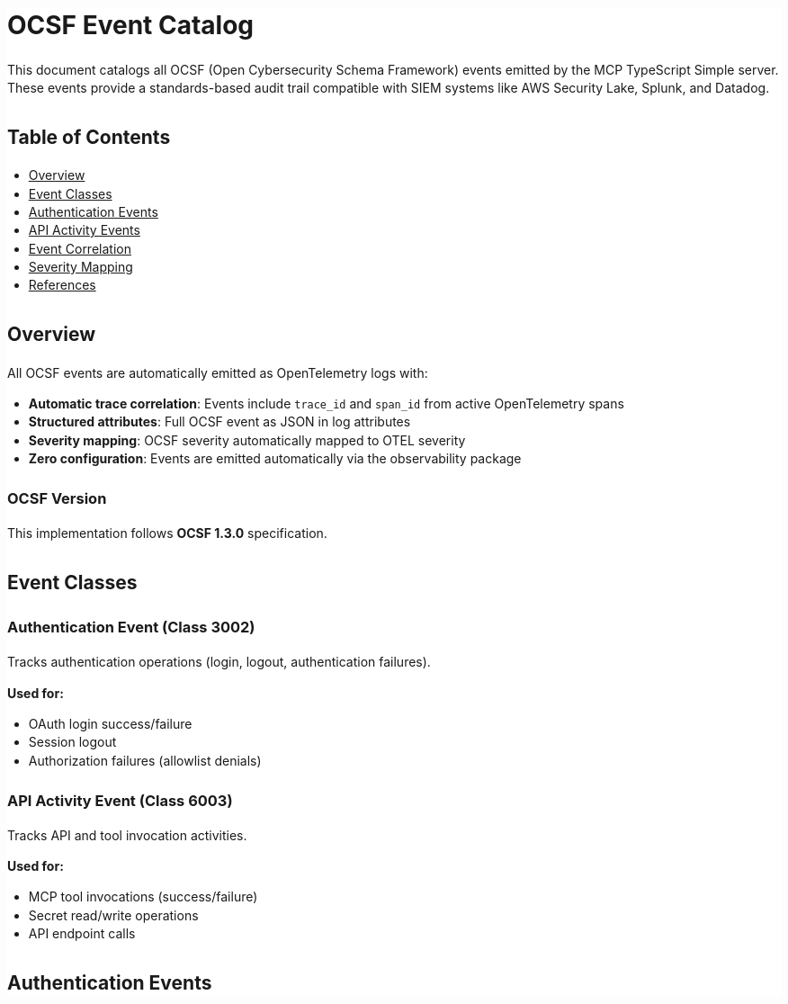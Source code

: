 # OCSF Event Catalog

This document catalogs all OCSF (Open Cybersecurity Schema Framework) events emitted by the MCP TypeScript Simple server. These events provide a standards-based audit trail compatible with SIEM systems like AWS Security Lake, Splunk, and Datadog.

## Table of Contents

- [Overview](#overview)
- [Event Classes](#event-classes)
- [Authentication Events](#authentication-events)
- [API Activity Events](#api-activity-events)
- [Event Correlation](#event-correlation)
- [Severity Mapping](#severity-mapping)
- [References](#references)

## Overview

All OCSF events are automatically emitted as OpenTelemetry logs with:

- **Automatic trace correlation**: Events include `trace_id` and `span_id` from active OpenTelemetry spans
- **Structured attributes**: Full OCSF event as JSON in log attributes
- **Severity mapping**: OCSF severity automatically mapped to OTEL severity
- **Zero configuration**: Events are emitted automatically via the observability package

### OCSF Version

This implementation follows **OCSF 1.3.0** specification.

## Event Classes

### Authentication Event (Class 3002)

Tracks authentication operations (login, logout, authentication failures).

**Used for:**
- OAuth login success/failure
- Session logout
- Authorization failures (allowlist denials)

### API Activity Event (Class 6003)

Tracks API and tool invocation activities.

**Used for:**
- MCP tool invocations (success/failure)
- Secret read/write operations
- API endpoint calls

## Authentication Events
